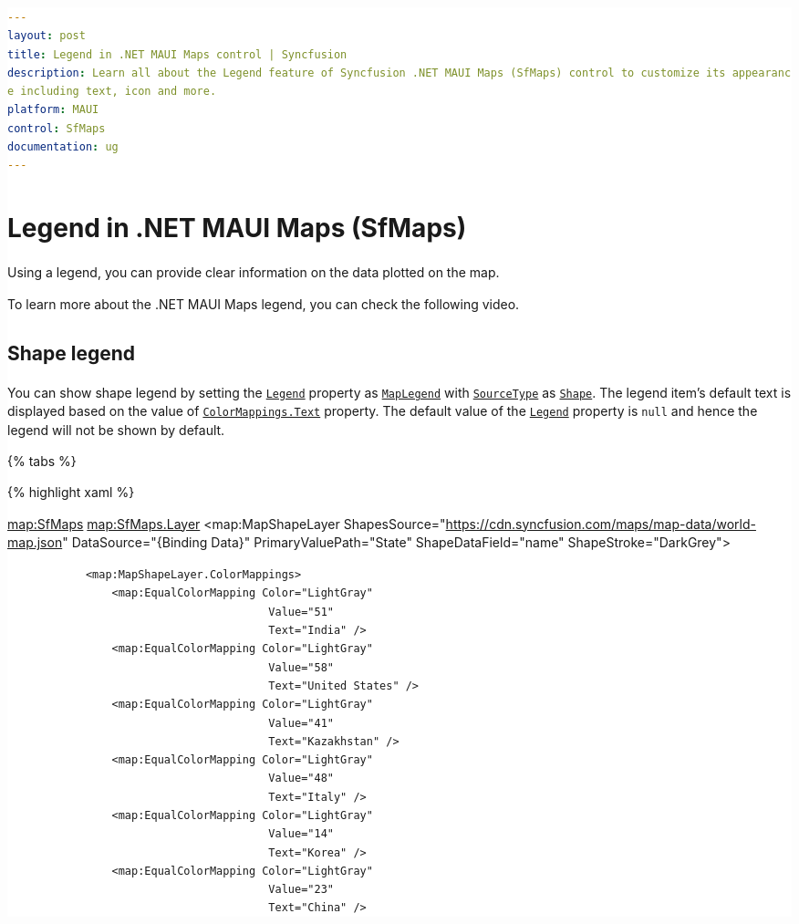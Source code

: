```yaml
---
layout: post
title: Legend in .NET MAUI Maps control | Syncfusion
description: Learn all about the Legend feature of Syncfusion .NET MAUI Maps (SfMaps) control to customize its appearance including text, icon and more.
platform: MAUI
control: SfMaps
documentation: ug
---
```


# Legend in .NET MAUI Maps (SfMaps)

Using a legend, you can provide clear information on the data plotted on the map.

To learn more about the .NET MAUI Maps legend, you can check the following video.

<style>#MAUIMapsVideoTutorial{width : 90% !important; height: 400px !important }</style> <iframe id='MAUIMapsVideoTutorial' src="https://www.youtube.com/embed/mNkPkNfYG0g?start=170"></iframe>

## Shape legend

You can show shape legend by setting the [`Legend`](https://help.syncfusion.com/cr/maui/Syncfusion.Maui.Maps.MapShapeLayer.html#Syncfusion_Maui_Maps_MapShapeLayer_Legend) property as [`MapLegend`](https://help.syncfusion.com/cr/maui/Syncfusion.Maui.Maps.MapLegend.html) with [`SourceType`](https://help.syncfusion.com/cr/maui/Syncfusion.Maui.Maps.MapLegend.html#Syncfusion_Maui_Maps_MapLegend_SourceType) as [`Shape`](https://help.syncfusion.com/cr/maui/Syncfusion.Maui.Maps.LegendSourceType.html#Syncfusion_Maui_Maps_LegendSourceType_Shape). The legend item’s default text is displayed based on the value of [`ColorMappings.Text`](https://help.syncfusion.com/cr/maui/Syncfusion.Maui.Maps.ColorMapping.html#Syncfusion_Maui_Maps_ColorMapping_Text) property. The default value of the [`Legend`](https://help.syncfusion.com/cr/maui/Syncfusion.Maui.Maps.MapShapeLayer.html#Syncfusion_Maui_Maps_MapShapeLayer_Legend) property is `null` and hence the legend will not be shown by default.

{% tabs %}

{% highlight xaml %}

<map:SfMaps>
    <map:SfMaps.Layer>
        <map:MapShapeLayer  ShapesSource="https://cdn.syncfusion.com/maps/map-data/world-map.json"
                            DataSource="{Binding Data}"
                            PrimaryValuePath="State" 
                            ShapeDataField="name" 
                            ShapeStroke="DarkGrey">
                
                <map:MapShapeLayer.ColorMappings>
                    <map:EqualColorMapping Color="LightGray"
                                            Value="51"
                                            Text="India" />
                    <map:EqualColorMapping Color="LightGray"
                                            Value="58"
                                            Text="United States" />
                    <map:EqualColorMapping Color="LightGray"
                                            Value="41"
                                            Text="Kazakhstan" />
                    <map:EqualColorMapping Color="LightGray"
                                            Value="48"
                                            Text="Italy" />
                    <map:EqualColorMapping Color="LightGray"
                                            Value="14"
                                            Text="Korea" />
                    <map:EqualColorMapping Color="LightGray"
                                            Value="23"
                                            Text="China" />